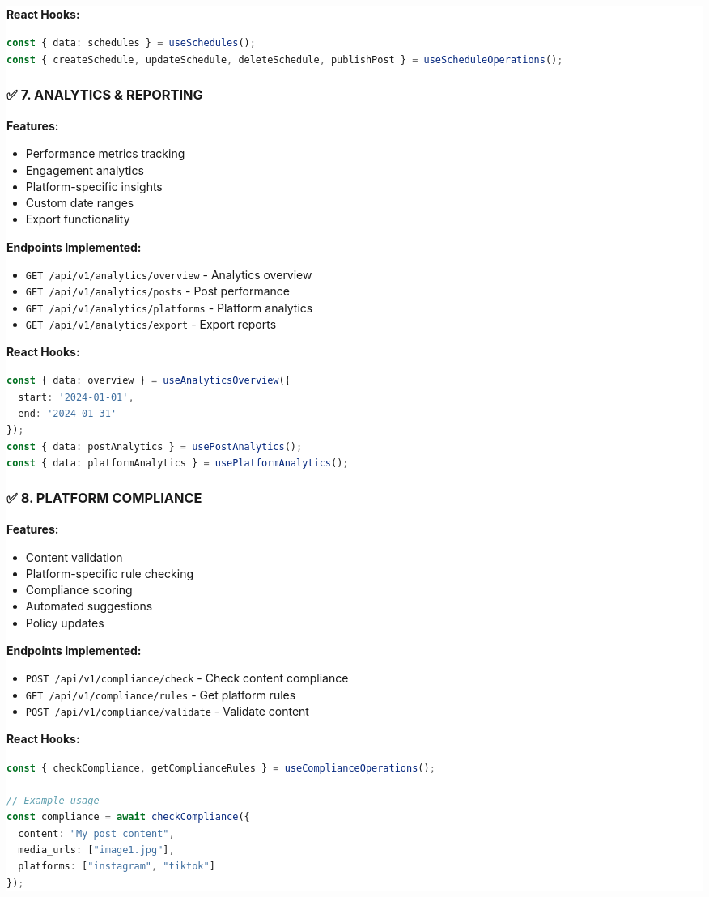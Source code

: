 **React Hooks:**
```typescript
const { data: schedules } = useSchedules();
const { createSchedule, updateSchedule, deleteSchedule, publishPost } = useScheduleOperations();
```

### ✅ 7. ANALYTICS & REPORTING
**Features:**
- Performance metrics tracking
- Engagement analytics
- Platform-specific insights
- Custom date ranges
- Export functionality

**Endpoints Implemented:**
- `GET /api/v1/analytics/overview` - Analytics overview
- `GET /api/v1/analytics/posts` - Post performance
- `GET /api/v1/analytics/platforms` - Platform analytics
- `GET /api/v1/analytics/export` - Export reports

**React Hooks:**
```typescript
const { data: overview } = useAnalyticsOverview({ 
  start: '2024-01-01', 
  end: '2024-01-31' 
});
const { data: postAnalytics } = usePostAnalytics();
const { data: platformAnalytics } = usePlatformAnalytics();
```

### ✅ 8. PLATFORM COMPLIANCE
**Features:**
- Content validation
- Platform-specific rule checking
- Compliance scoring
- Automated suggestions
- Policy updates

**Endpoints Implemented:**
- `POST /api/v1/compliance/check` - Check content compliance
- `GET /api/v1/compliance/rules` - Get platform rules
- `POST /api/v1/compliance/validate` - Validate content

**React Hooks:**
```typescript
const { checkCompliance, getComplianceRules } = useComplianceOperations();

// Example usage
const compliance = await checkCompliance({
  content: "My post content",
  media_urls: ["image1.jpg"],
  platforms: ["instagram", "tiktok"]
});
```
